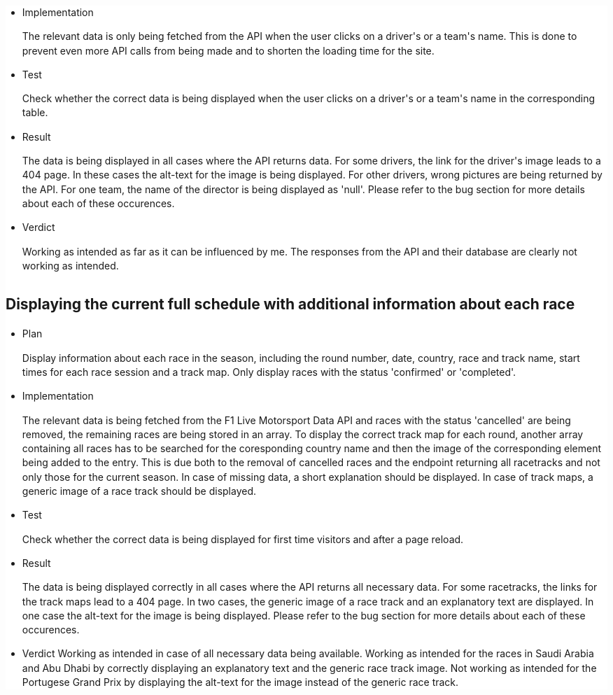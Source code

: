 -   Implementation

    The relevant data is only being fetched from the API when the user clicks on a driver's or a team's name. This is done to prevent even more API calls from being made and to shorten the loading time for the site.

-   Test

    Check whether the correct data is being displayed when the user clicks on a driver's or a team's name in the corresponding table.

-   Result

    The data is being displayed in all cases where the API returns data. For some drivers, the link for the driver's image leads to a 404 page. In these cases the alt-text for the image is being displayed. For other drivers, wrong pictures are being returned by the API. For one team, the name of the director is being displayed as 'null'. Please refer to the bug section for more details about each of these occurences.

-   Verdict

    Working as intended as far as it can be influenced by me. The responses from the API and their database are clearly not working as intended.

## **Displaying the current full schedule with additional information about each race**

-   Plan

    Display information about each race in the season, including the round number, date, country, race and track name, start times for each race session and a track map. Only display races with the status 'confirmed' or 'completed'.

-   Implementation

    The relevant data is being fetched from the F1 Live Motorsport Data API and races with the status 'cancelled' are being removed, the remaining races are being stored in an array. To display the correct track map for each round, another array containing all races has to be searched for the coresponding country name and then the image of the corresponding element being added to the entry. This is due both to the removal of cancelled races and the endpoint returning all racetracks and not only those for the current season. In case of missing data, a short explanation should be displayed. In case of track maps, a generic image of a race track should be displayed.

-   Test

    Check whether the correct data is being displayed for first time visitors and after a page reload.

-   Result

    The data is being displayed correctly in all cases where the API returns all necessary data. For some racetracks, the links for the track maps lead to a 404 page. In two cases, the generic image of a race track and an explanatory text are displayed. In one case the alt-text for the image is being displayed. Please refer to the bug section for more details about each of these occurences.

-   Verdict
    Working as intended in case of all necessary data being available. Working as intended for the races in Saudi Arabia and Abu Dhabi by correctly displaying an explanatory text and the generic race track image. Not working as intended for the Portugese Grand Prix by displaying the alt-text for the image instead of the generic race track.
